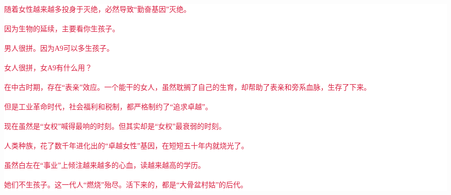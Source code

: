 <span style="font-family: 楷体;line-height: 21.4925px;font-size: 14px;color: rgb(217, 33, 66);">
           随着女性越来越多投身于灭绝，必然导致“勤奋基因”灭绝。
          </span>
</p>
<p style="line-height: 24px;">
<span style="font-family: 楷体;line-height: 21.4925px;font-size: 14px;color: rgb(217, 33, 66);">
</span>
</p>
<p style="line-height: 24px;">
<span style="font-family: 楷体;line-height: 21.4925px;font-size: 14px;color: rgb(217, 33, 66);">
           因为生物的延续，主要看你生孩子。
          </span>
</p>
<p style="line-height: 24px;">
<span style="font-family: 楷体;line-height: 21.4925px;font-size: 14px;color: rgb(217, 33, 66);">
           男人很拼。因为A9可以多生孩子。
          </span>
</p>
<p style="line-height: 24px;">
<span style="font-family: 楷体;line-height: 21.4925px;font-size: 14px;color: rgb(217, 33, 66);">
           女人很拼，女A9有什么用？
          </span>
</p>
<p style="line-height: 24px;">
<span style="font-family: 楷体;line-height: 21.4925px;font-size: 14px;color: rgb(217, 33, 66);">
</span>
</p>
<p style="line-height: 24px;">
<span style="font-family: 楷体;line-height: 21.4925px;font-size: 14px;color: rgb(217, 33, 66);">
           在中古时期，存在“表亲”效应。一个能干的女人，虽然耽搁了自己的生育，却帮助了表亲和旁系血脉，生存了下来。
          </span>
</p>
<p style="line-height: 24px;">
<span style="font-family: 楷体;line-height: 21.4925px;font-size: 14px;color: rgb(217, 33, 66);">
           但是工业革命时代，社会福利和税制，都严格制约了“追求卓越”。
          </span>
</p>
<p style="line-height: 24px;">
<span style="font-family: 楷体;line-height: 21.4925px;font-size: 14px;color: rgb(217, 33, 66);">
</span>
</p>
<p style="line-height: 24px;">
<span style="font-family: 楷体;line-height: 21.4925px;font-size: 14px;color: rgb(217, 33, 66);">
           现在虽然是“女权”喊得最响的时刻。但其实却是“女权”最衰弱的时刻。
          </span>
</p>
<p style="line-height: 24px;">
<span style="font-family: 楷体;line-height: 21.4925px;font-size: 14px;color: rgb(217, 33, 66);">
           人类种族，花了数千年进化出的“卓越女性”基因，在短短五十年内就烧光了。
          </span>
</p>
<p style="line-height: 24px;">
<span style="font-family: 楷体;line-height: 21.4925px;font-size: 14px;color: rgb(217, 33, 66);">
</span>
</p>
<p style="line-height: 24px;">
<span style="font-family: 楷体;line-height: 21.4925px;font-size: 14px;color: rgb(217, 33, 66);">
           虽然白左在“事业”上倾注越来越多的心血，读越来越高的学历。
          </span>
</p>
<p style="line-height: 24px;">
<span style="font-family: 楷体;line-height: 21.4925px;font-size: 14px;color: rgb(217, 33, 66);">
           她们不生孩子。这一代人“燃烧”殆尽。活下来的，都是“大骨盆村姑”的后代。
          </span>